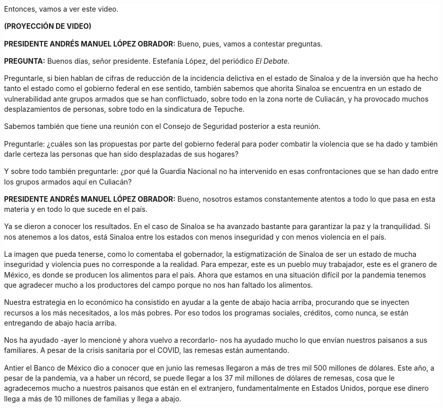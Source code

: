 Entonces, vamos a ver este video.

**(PROYECCIÓN DE VIDEO)**

**PRESIDENTE ANDRÉS MANUEL LÓPEZ OBRADOR:** Bueno, pues, vamos a contestar
preguntas.

**PREGUNTA:** Buenos días, señor presidente. Estefanía López, del periódico
_El Debate._

Preguntarle, si bien hablan de cifras de reducción de la incidencia delictiva
en el estado de Sinaloa y de la inversión que ha hecho tanto el estado como el
gobierno federal en ese sentido, también sabemos que ahorita Sinaloa se
encuentra en un estado de vulnerabilidad ante grupos armados que se han
conflictuado, sobre todo en la zona norte de Culiacán, y ha provocado muchos
desplazamientos de personas, sobre todo en la sindicatura de Tepuche.

Sabemos también que tiene una reunión con el Consejo de Seguridad posterior a
esta reunión.

Preguntarle: ¿cuáles son las propuestas por parte del gobierno federal para
poder combatir la violencia que se ha dado y también darle certeza las
personas que han sido desplazadas de sus hogares?

Y sobre todo también preguntarle: ¿por qué la Guardia Nacional no ha
intervenido en esas confrontaciones que se han dado entre los grupos armados
aquí en Culiacán?

**PRESIDENTE ANDRÉS MANUEL LÓPEZ OBRADOR:** Bueno, nosotros estamos
constantemente atentos a todo lo que pasa en esta materia y en todo lo que
sucede en el país.

Ya se dieron a conocer los resultados. En el caso de Sinaloa se ha avanzado
bastante para garantizar la paz y la tranquilidad. Si nos atenemos a los
datos, está Sinaloa entre los estados con menos inseguridad y con menos
violencia en el país.

La imagen que pueda tenerse, como lo comentaba el gobernador, la
estigmatización de Sinaloa de ser un estado de mucha inseguridad y violencia
pues no corresponde a la realidad. Para empezar, este es un pueblo muy
trabajador, este es el granero de México, es donde se producen los alimentos
para el país. Ahora que estamos en una situación difícil por la pandemia
tenemos que agradecer mucho a los productores del campo porque no nos han
faltado los alimentos.

Nuestra estrategia en lo económico ha consistido en ayudar a la gente de abajo
hacia arriba, procurando que se inyecten recursos a los más necesitados, a los
más pobres. Por eso todos los programas sociales, créditos, como nunca, se
están entregando de abajo hacia arriba.

Nos ha ayudado -ayer lo mencioné y ahora vuelvo a recordarlo- nos ha ayudado
mucho lo que envían nuestros paisanos a sus familiares. A pesar de la crisis
sanitaria por el COVID, las remesas están aumentando.

Antier el Banco de México dio a conocer que en junio las remesas llegaron a
más de tres mil 500 millones de dólares. Este año, a pesar de la pandemia, va
a haber un récord, se puede llegar a los 37 mil millones de dólares de
remesas, cosa que le agradecemos mucho a nuestros paisanos que están en el
extranjero, fundamentalmente en Estados Unidos, porque ese dinero llega a más
de 10 millones de familias y llega a abajo.
